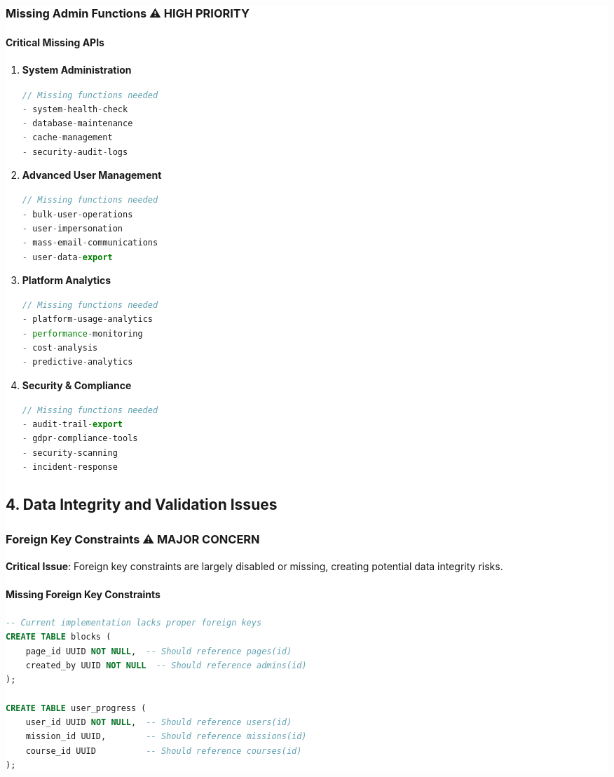 ### Missing Admin Functions ⚠️ **HIGH PRIORITY**

#### **Critical Missing APIs**
1. **System Administration**
   ```typescript
   // Missing functions needed
   - system-health-check
   - database-maintenance
   - cache-management
   - security-audit-logs
   ```

2. **Advanced User Management**
   ```typescript
   // Missing functions needed
   - bulk-user-operations
   - user-impersonation
   - mass-email-communications
   - user-data-export
   ```

3. **Platform Analytics**
   ```typescript
   // Missing functions needed
   - platform-usage-analytics
   - performance-monitoring
   - cost-analysis
   - predictive-analytics
   ```

4. **Security & Compliance**
   ```typescript
   // Missing functions needed
   - audit-trail-export
   - gdpr-compliance-tools
   - security-scanning
   - incident-response
   ```

## 4. Data Integrity and Validation Issues

### Foreign Key Constraints ⚠️ **MAJOR CONCERN**

**Critical Issue**: Foreign key constraints are largely disabled or missing, creating potential data integrity risks.

#### **Missing Foreign Key Constraints**
```sql
-- Current implementation lacks proper foreign keys
CREATE TABLE blocks (
    page_id UUID NOT NULL,  -- Should reference pages(id)
    created_by UUID NOT NULL  -- Should reference admins(id)
);

CREATE TABLE user_progress (
    user_id UUID NOT NULL,  -- Should reference users(id)
    mission_id UUID,        -- Should reference missions(id)
    course_id UUID          -- Should reference courses(id)
);
```
